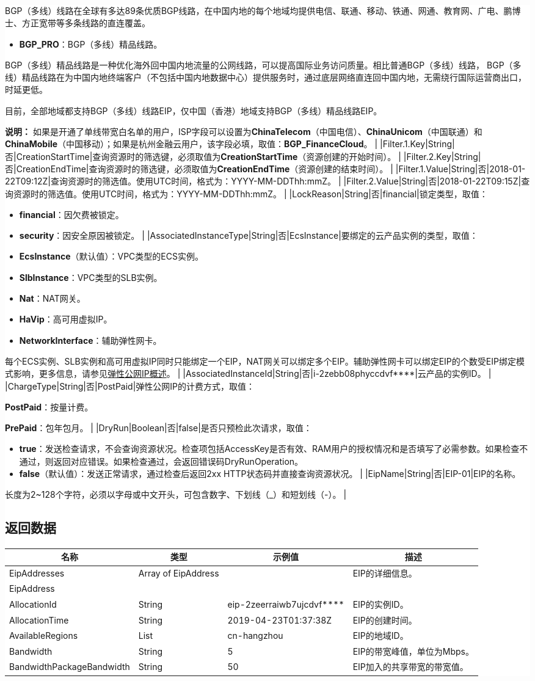 BGP（多线）线路在全球有多达89条优质BGP线路，在中国内地的每个地域均提供电信、联通、移动、铁通、网通、教育网、广电、鹏博士、方正宽带等多条线路的直连覆盖。

-   **BGP\_PRO**：BGP（多线）精品线路。

BGP（多线）精品线路是一种优化海外回中国内地流量的公网线路，可以提高国际业务访问质量。相比普通BGP（多线）线路， BGP（多线）精品线路在为中国内地终端客户（不包括中国内地数据中心）提供服务时，通过底层网络直连回中国内地，无需绕行国际运营商出口，时延更低。


 目前，全部地域都支持BGP（多线）线路EIP，仅中国（香港）地域支持BGP（多线）精品线路EIP。

 **说明：** 如果是开通了单线带宽白名单的用户，ISP字段可以设置为**ChinaTelecom**（中国电信）、**ChinaUnicom**（中国联通）和**ChinaMobile**（中国移动）；如果是杭州金融云用户，该字段必填，取值：**BGP\_FinanceCloud**。 |
|Filter.1.Key|String|否|CreationStartTime|查询资源时的筛选键，必须取值为**CreationStartTime**（资源创建的开始时间）。 |
|Filter.2.Key|String|否|CreationEndTime|查询资源时的筛选键，必须取值为**CreationEndTime**（资源创建的结束时间）。 |
|Filter.1.Value|String|否|2018-01-22T09:12Z|查询资源时的筛选值。使用UTC时间，格式为：YYYY-MM-DDThh:mmZ。 |
|Filter.2.Value|String|否|2018-01-22T09:15Z|查询资源时的筛选值。使用UTC时间，格式为：YYYY-MM-DDThh:mmZ。 |
|LockReason|String|否|financial|锁定类型，取值：

 -   **financial**：因欠费被锁定。
-   **security**：因安全原因被锁定。 |
|AssociatedInstanceType|String|否|EcsInstance|要绑定的云产品实例的类型，取值：

 -   **EcsInstance**（默认值）：VPC类型的ECS实例。
-   **SlbInstance**：VPC类型的SLB实例。
-   **Nat**：NAT网关。
-   **HaVip**：高可用虚拟IP。
-   **NetworkInterface**：辅助弹性网卡。

每个ECS实例、SLB实例和高可用虚拟IP同时只能绑定一个EIP，NAT网关可以绑定多个EIP。辅助弹性网卡可以绑定EIP的个数受EIP绑定模式影响，更多信息，请参见[弹性公网IP概述](~~88991~~)。 |
|AssociatedInstanceId|String|否|i-2zebb08phyccdvf\*\*\*\*|云产品的实例ID。 |
|ChargeType|String|否|PostPaid|弹性公网IP的计费方式，取值：

 **PostPaid**：按量计费。

 **PrePaid**：包年包月。 |
|DryRun|Boolean|否|false|是否只预检此次请求，取值：

 -   **true**：发送检查请求，不会查询资源状况。检查项包括AccessKey是否有效、RAM用户的授权情况和是否填写了必需参数。如果检查不通过，则返回对应错误。如果检查通过，会返回错误码DryRunOperation。
-   **false**（默认值）：发送正常请求，通过检查后返回2xx HTTP状态码并直接查询资源状况。 |
|EipName|String|否|EIP-01|EIP的名称。

 长度为2~128个字符，必须以字母或中文开头，可包含数字、下划线（\_）和短划线（-）。 |

## 返回数据

|名称|类型|示例值|描述|
|--|--|---|--|
|EipAddresses|Array of EipAddress| |EIP的详细信息。 |
|EipAddress| | | |
|AllocationId|String|eip-2zeerraiwb7ujcdvf\*\*\*\*|EIP的实例ID。 |
|AllocationTime|String|2019-04-23T01:37:38Z|EIP的创建时间。 |
|AvailableRegions|List|cn-hangzhou|EIP的地域ID。 |
|Bandwidth|String|5|EIP的带宽峰值，单位为Mbps。 |
|BandwidthPackageBandwidth|String|50|EIP加入的共享带宽的带宽值。 |